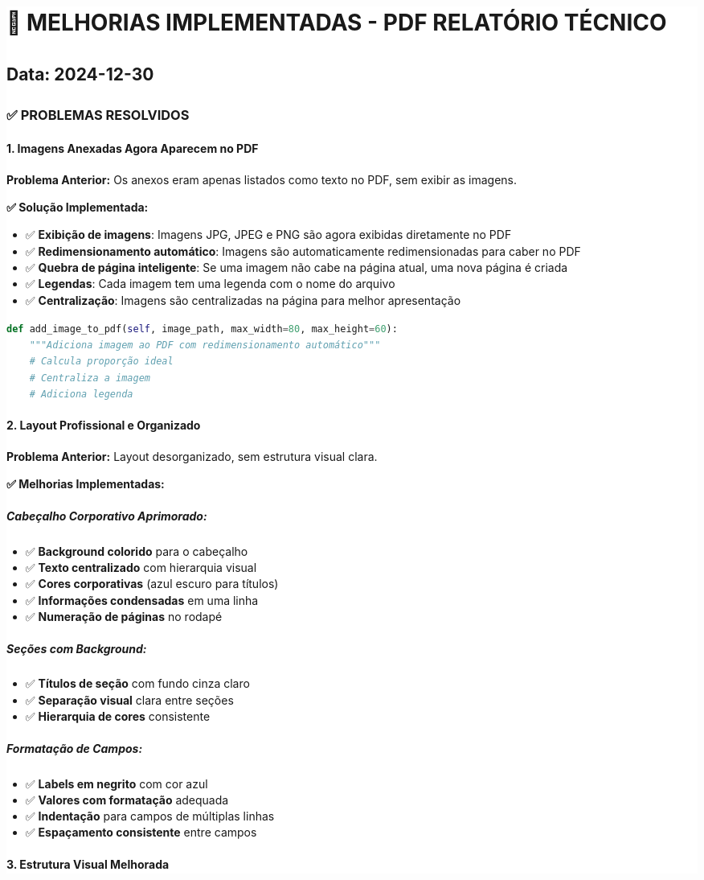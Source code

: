 # 🎯 MELHORIAS IMPLEMENTADAS - PDF RELATÓRIO TÉCNICO

## Data: 2024-12-30

### ✅ PROBLEMAS RESOLVIDOS

#### **1. Imagens Anexadas Agora Aparecem no PDF**

**Problema Anterior:** Os anexos eram apenas listados como texto no PDF, sem exibir as imagens.

**✅ Solução Implementada:**
- ✅ **Exibição de imagens**: Imagens JPG, JPEG e PNG são agora exibidas diretamente no PDF
- ✅ **Redimensionamento automático**: Imagens são automaticamente redimensionadas para caber no PDF
- ✅ **Quebra de página inteligente**: Se uma imagem não cabe na página atual, uma nova página é criada
- ✅ **Legendas**: Cada imagem tem uma legenda com o nome do arquivo
- ✅ **Centralização**: Imagens são centralizadas na página para melhor apresentação

```python
def add_image_to_pdf(self, image_path, max_width=80, max_height=60):
    """Adiciona imagem ao PDF com redimensionamento automático"""
    # Calcula proporção ideal
    # Centraliza a imagem
    # Adiciona legenda
```

#### **2. Layout Profissional e Organizado**

**Problema Anterior:** Layout desorganizado, sem estrutura visual clara.

**✅ Melhorias Implementadas:**

##### **Cabeçalho Corporativo Aprimorado:**
- ✅ **Background colorido** para o cabeçalho
- ✅ **Texto centralizado** com hierarquia visual
- ✅ **Cores corporativas** (azul escuro para títulos)
- ✅ **Informações condensadas** em uma linha
- ✅ **Numeração de páginas** no rodapé

##### **Seções com Background:**
- ✅ **Títulos de seção** com fundo cinza claro
- ✅ **Separação visual** clara entre seções
- ✅ **Hierarquia de cores** consistente

##### **Formatação de Campos:**
- ✅ **Labels em negrito** com cor azul
- ✅ **Valores com formatação** adequada
- ✅ **Indentação** para campos de múltiplas linhas
- ✅ **Espaçamento consistente** entre campos

#### **3. Estrutura Visual Melhorada**
